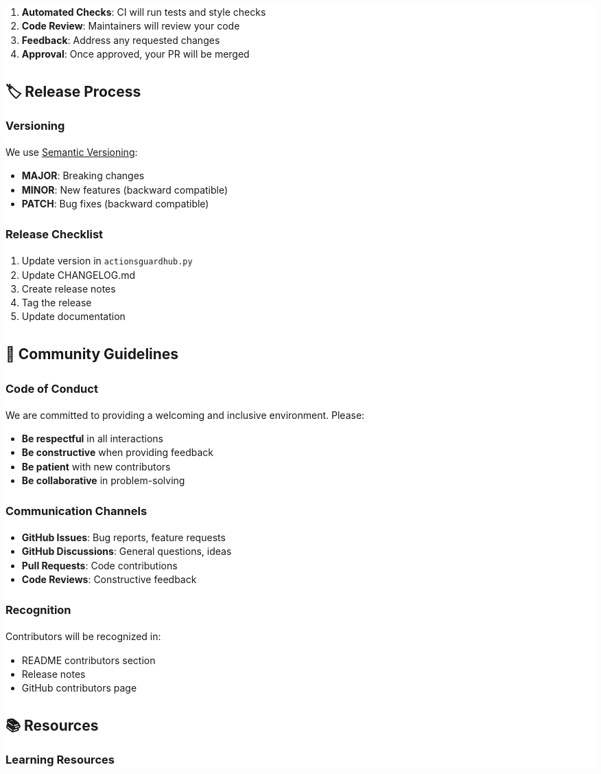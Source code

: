 1. **Automated Checks**: CI will run tests and style checks
2. **Code Review**: Maintainers will review your code
3. **Feedback**: Address any requested changes
4. **Approval**: Once approved, your PR will be merged

## 🏷️ Release Process

### Versioning

We use [Semantic Versioning](https://semver.org/):

- **MAJOR**: Breaking changes
- **MINOR**: New features (backward compatible)
- **PATCH**: Bug fixes (backward compatible)

### Release Checklist

1. Update version in `actionsguardhub.py`
2. Update CHANGELOG.md
3. Create release notes
4. Tag the release
5. Update documentation

## 🤝 Community Guidelines

### Code of Conduct

We are committed to providing a welcoming and inclusive environment. Please:

- **Be respectful** in all interactions
- **Be constructive** when providing feedback
- **Be patient** with new contributors
- **Be collaborative** in problem-solving

### Communication Channels

- **GitHub Issues**: Bug reports, feature requests
- **GitHub Discussions**: General questions, ideas
- **Pull Requests**: Code contributions
- **Code Reviews**: Constructive feedback

### Recognition

Contributors will be recognized in:
- README contributors section
- Release notes
- GitHub contributors page

## 📚 Resources

### Learning Resources

